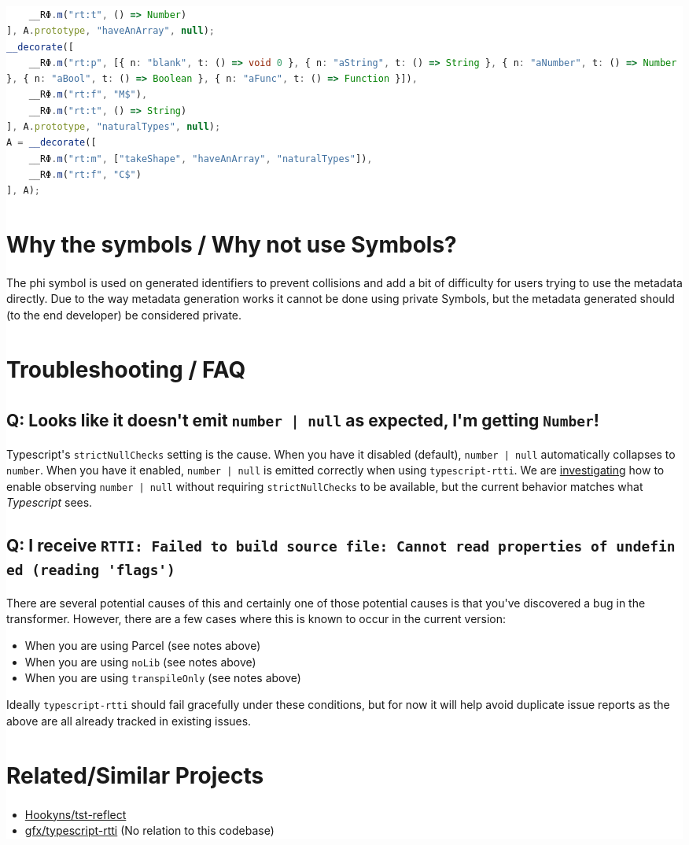 ```typescript
    __RΦ.m("rt:t", () => Number)
], A.prototype, "haveAnArray", null);
__decorate([
    __RΦ.m("rt:p", [{ n: "blank", t: () => void 0 }, { n: "aString", t: () => String }, { n: "aNumber", t: () => Number }, { n: "aBool", t: () => Boolean }, { n: "aFunc", t: () => Function }]),
    __RΦ.m("rt:f", "M$"),
    __RΦ.m("rt:t", () => String)
], A.prototype, "naturalTypes", null);
A = __decorate([
    __RΦ.m("rt:m", ["takeShape", "haveAnArray", "naturalTypes"]),
    __RΦ.m("rt:f", "C$")
], A);
```

# Why the symbols / Why not use Symbols?

The phi symbol is used on generated identifiers to prevent collisions and add a bit of difficulty for users trying to
use the metadata directly. Due to the way metadata generation works it cannot be done using private Symbols, but the
metadata generated should (to the end developer) be considered private.

# Troubleshooting / FAQ

## Q: Looks like it doesn't emit `number | null` as expected, I'm getting `Number`!
Typescript's `strictNullChecks` setting is the cause. When you have it disabled (default), `number | null`
automatically collapses to `number`. When you have it enabled, `number | null` is emitted correctly when using
`typescript-rtti`. We are [investigating](https://github.com/typescript-rtti/typescript-rtti/issues/19) how to enable
observing `number | null` without requiring `strictNullChecks` to be available, but the current behavior matches
what _Typescript_ sees.

## Q: I receive `RTTI: Failed to build source file: Cannot read properties of undefined (reading 'flags')`

There are several potential causes of this and certainly one of those potential causes is that you've discovered a bug
in the transformer. However, there are a few cases where this is known to occur in the current version:

- When you are using Parcel (see notes above)
- When you are using `noLib` (see notes above)
- When you are using `transpileOnly` (see notes above)

Ideally `typescript-rtti` should fail gracefully under these conditions, but for now it will help avoid duplicate issue
reports as the above are all already tracked in existing issues.

# Related/Similar Projects

- [Hookyns/tst-reflect](https://github.com/Hookyns/tst-reflect)
- [gfx/typescript-rtti](https://github.com/gfx/typescript-rtti) (No relation to this codebase)
